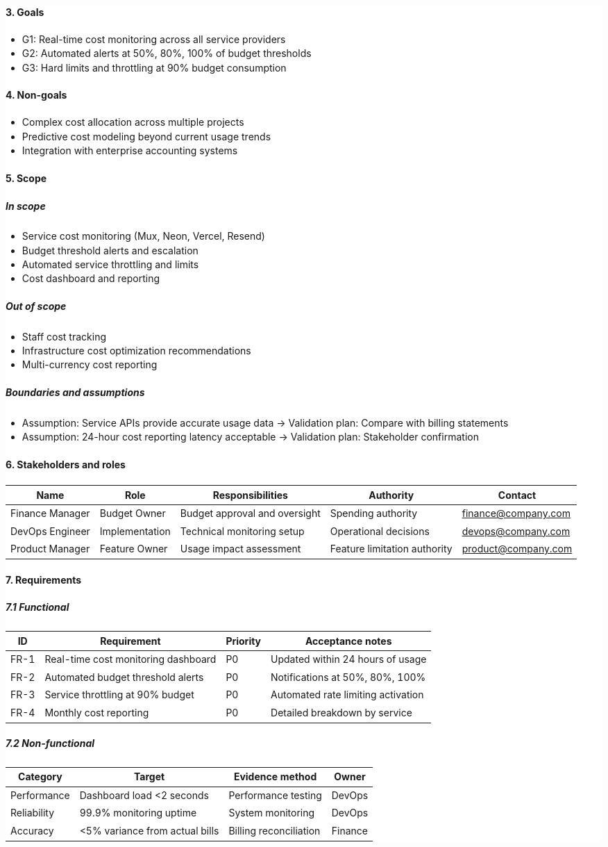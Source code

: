 #### 3. Goals
- G1: Real-time cost monitoring across all service providers
- G2: Automated alerts at 50%, 80%, 100% of budget thresholds
- G3: Hard limits and throttling at 90% budget consumption

#### 4. Non-goals
- Complex cost allocation across multiple projects
- Predictive cost modeling beyond current usage trends
- Integration with enterprise accounting systems

#### 5. Scope
##### In scope
- Service cost monitoring (Mux, Neon, Vercel, Resend)
- Budget threshold alerts and escalation
- Automated service throttling and limits
- Cost dashboard and reporting

##### Out of scope
- Staff cost tracking
- Infrastructure cost optimization recommendations
- Multi-currency cost reporting

##### Boundaries and assumptions
- Assumption: Service APIs provide accurate usage data → Validation plan: Compare with billing statements
- Assumption: 24-hour cost reporting latency acceptable → Validation plan: Stakeholder confirmation

#### 6. Stakeholders and roles
| Name | Role | Responsibilities | Authority | Contact |
|------|------|------------------|-----------|---------|
| Finance Manager | Budget Owner | Budget approval and oversight | Spending authority | finance@company.com |
| DevOps Engineer | Implementation | Technical monitoring setup | Operational decisions | devops@company.com |
| Product Manager | Feature Owner | Usage impact assessment | Feature limitation authority | product@company.com |

#### 7. Requirements
##### 7.1 Functional
| ID | Requirement | Priority | Acceptance notes |
|----|-------------|----------|------------------|
| FR-1 | Real-time cost monitoring dashboard | P0 | Updated within 24 hours of usage |
| FR-2 | Automated budget threshold alerts | P0 | Notifications at 50%, 80%, 100% |
| FR-3 | Service throttling at 90% budget | P0 | Automated rate limiting activation |
| FR-4 | Monthly cost reporting | P0 | Detailed breakdown by service |

##### 7.2 Non-functional
| Category | Target | Evidence method | Owner |
|----------|--------|-----------------|-------|
| Performance | Dashboard load <2 seconds | Performance testing | DevOps |
| Reliability | 99.9% monitoring uptime | System monitoring | DevOps |
| Accuracy | <5% variance from actual bills | Billing reconciliation | Finance |
